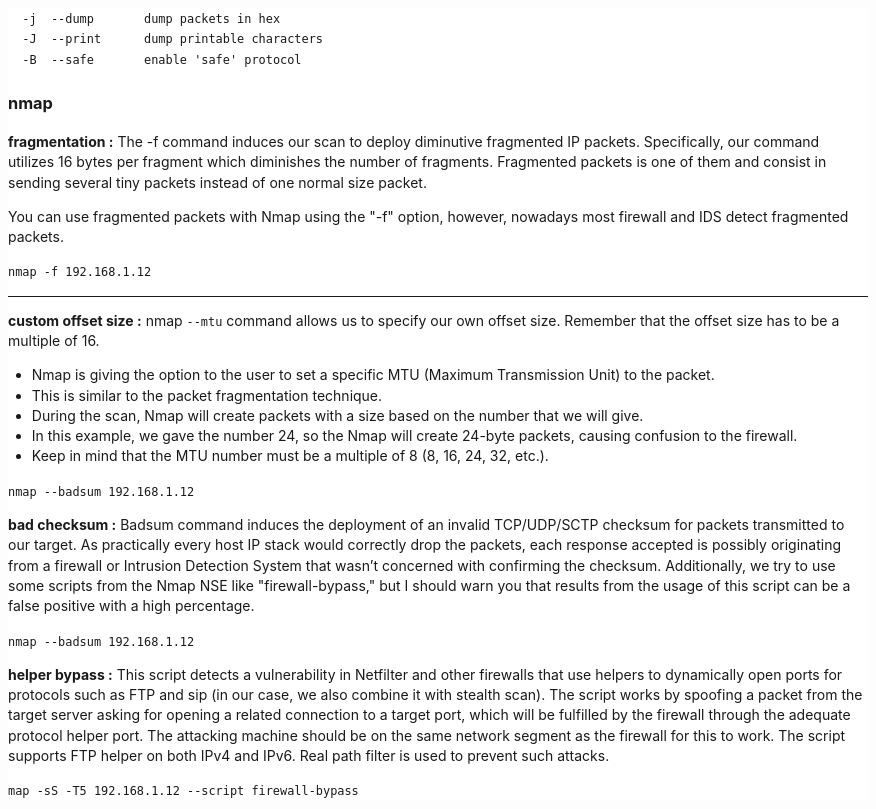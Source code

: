 ```
  -j  --dump       dump packets in hex
  -J  --print      dump printable characters
  -B  --safe       enable 'safe' protocol
```

### nmap

**fragmentation :** The -f command induces our scan to deploy diminutive fragmented IP packets. Specifically, our command utilizes 16 bytes per fragment which diminishes the number of fragments. Fragmented packets is one of them and consist in sending several tiny packets instead of one normal size packet.

You can use fragmented packets with Nmap using the "-f" option, however, nowadays most firewall and IDS detect fragmented packets.

```
nmap -f 192.168.1.12
```

***

**custom offset size :** nmap `--mtu` command allows us to specify our own offset size. Remember that the offset size has to be a multiple of 16.

* Nmap is giving the option to the user to set a specific MTU (Maximum Transmission Unit) to the packet.
* This is similar to the packet fragmentation technique.
* During the scan, Nmap will create packets with a size based on the number that we will give.
* In this example, we gave the number 24, so the Nmap will create 24-byte packets, causing confusion to the firewall.
* Keep in mind that the MTU number must be a multiple of 8 (8, 16, 24, 32, etc.).

```
nmap --badsum 192.168.1.12
```

**bad checksum :** Badsum command induces the deployment of an invalid TCP/UDP/SCTP checksum for packets transmitted to our target. As practically every host IP stack would correctly drop the packets, each response accepted is possibly originating from a firewall or Intrusion Detection System that wasn’t concerned with confirming the checksum. Additionally, we try to use some scripts from the Nmap NSE like "firewall-bypass," but I should warn you that results from the usage of this script can be a false positive with a high percentage.

```
nmap --badsum 192.168.1.12
```

**helper bypass :** This script detects a vulnerability in Netfilter and other firewalls that use helpers to dynamically open ports for protocols such as FTP and sip (in our case, we also combine it with stealth scan). The script works by spoofing a packet from the target server asking for opening a related connection to a target port, which will be fulfilled by the firewall through the adequate protocol helper port. The attacking machine should be on the same network segment as the firewall for this to work. The script supports FTP helper on both IPv4 and IPv6. Real path filter is used to prevent such attacks.

```
map -sS -T5 192.168.1.12 --script firewall-bypass
```
